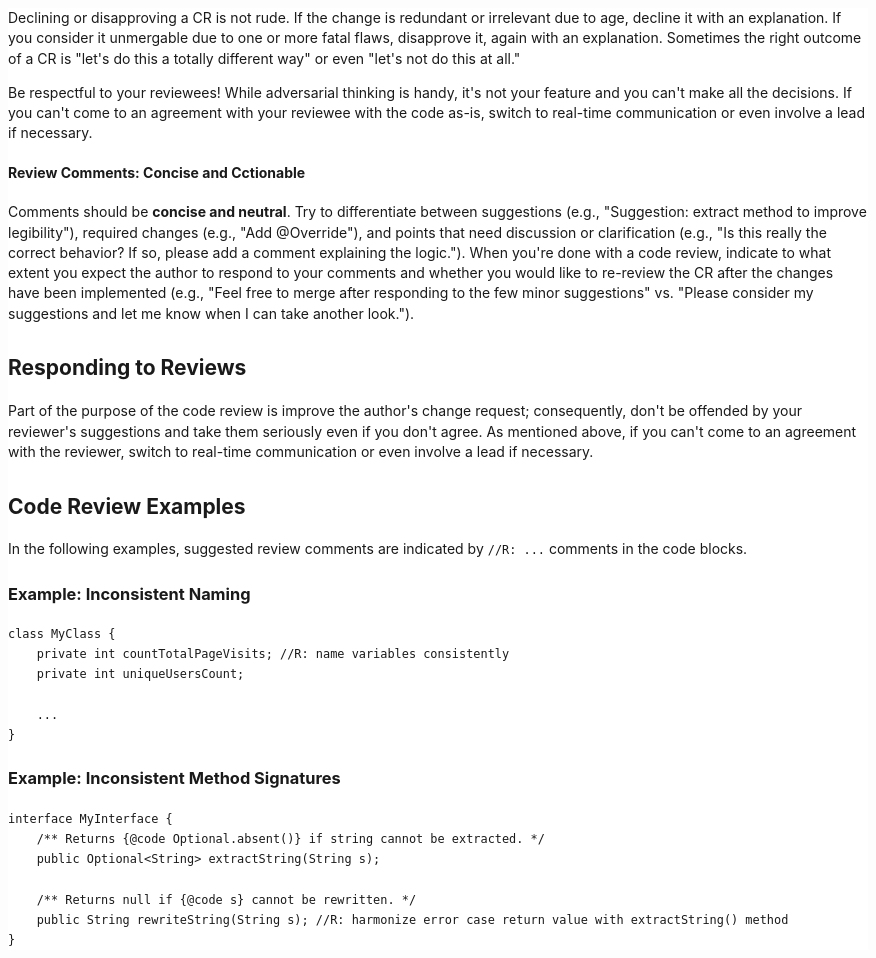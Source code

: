 Declining or disapproving a CR is not rude. If the change is redundant
or irrelevant due to age, decline it with an explanation. If you
consider it unmergable due to one or more fatal flaws, disapprove it,
again with an explanation. Sometimes the right outcome of a CR is "let's
do this a totally different way" or even "let's not do this at all."

Be respectful to your reviewees! While adversarial thinking is handy,
it's not your feature and you can't make all the decisions. If you
can't come to an agreement with your reviewee with the code as-is,
switch to real-time communication or even involve a lead if necessary.

#### Review Comments: Concise and Cctionable

Comments should be **concise and neutral**. Try to differentiate
between suggestions (e.g., "Suggestion: extract method to improve
legibility"), required changes (e.g., "Add @Override"), and points that
need discussion or clarification (e.g., "Is this really the correct
behavior? If so, please add a comment explaining the logic."). When
you're done with a code review, indicate to what extent you expect the
author to respond to your comments and whether you would like to
re-review the CR after the changes have been implemented (e.g., "Feel
free to merge after responding to the few minor suggestions" vs. "Please
consider my suggestions and let me know when I can take another look.").

## Responding to Reviews

Part of the purpose of the code review is improve the author's change
request; consequently, don't be offended by your reviewer's suggestions
and take them seriously even if you don't agree. As mentioned above, if
you can't come to an agreement with the reviewer, switch to real-time
communication or even involve a lead if necessary.

## Code Review Examples

In the following examples, suggested review comments are indicated by
`//R: ...` comments in the code blocks.

### Example: Inconsistent Naming

``` {.sourceCode .java}
class MyClass {
    private int countTotalPageVisits; //R: name variables consistently
    private int uniqueUsersCount;

    ...
}
```

### Example: Inconsistent Method Signatures

``` {.sourceCode .java}
interface MyInterface {
    /** Returns {@code Optional.absent()} if string cannot be extracted. */
    public Optional<String> extractString(String s);

    /** Returns null if {@code s} cannot be rewritten. */
    public String rewriteString(String s); //R: harmonize error case return value with extractString() method
}
```
